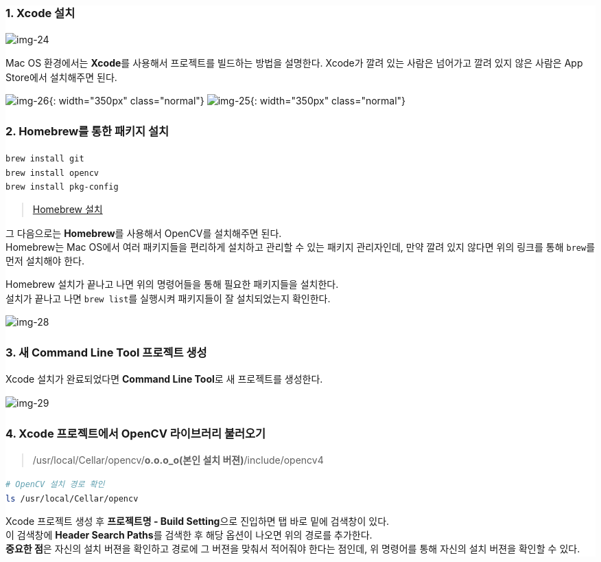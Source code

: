 ### 1. Xcode 설치

![img-24](https://user-images.githubusercontent.com/6462456/158518602-3d631d0a-b480-4099-8f05-43d9583b46ff.png)

Mac OS 환경에서는 **Xcode**를 사용해서 프로젝트를 빌드하는 방법을 설명한다.
Xcode가 깔려 있는 사람은 넘어가고
깔려 있지 않은 사람은 App Store에서 설치해주면 된다.  

![img-26](https://user-images.githubusercontent.com/6462456/158518597-010d4ddd-f045-434d-941b-f12e00d80847.png){: width="350px" class="normal"}
![img-25](https://user-images.githubusercontent.com/6462456/158518599-44ec4790-c54d-4333-bcaa-49c43cc018ea.png){: width="350px" class="normal"}

### 2. Homebrew를 통한 패키지 설치

```zsh
brew install git
brew install opencv
brew install pkg-config
```

> [Homebrew 설치](https://brew.sh)

그 다음으로는 **Homebrew**를 사용해서 OpenCV를 설치해주면 된다.  
Homebrew는 Mac OS에서 여러 패키지들을 편리하게 설치하고
관리할 수 있는 패키지 관리자인데,
만약 깔려 있지 않다면 위의 링크를 통해 `brew`를 먼저 설치해야 한다.  

Homebrew 설치가 끝나고 나면
위의 명령어들을 통해 필요한 패키지들을 설치한다.  
설치가 끝나고 나면 `brew list`를 실행시켜
패키지들이 잘 설치되었는지 확인한다.  

![img-28](https://user-images.githubusercontent.com/6462456/158518592-9cbd9241-7dc9-42a4-848b-0646fa3b21fa.png)

### 3. 새 Command Line Tool 프로젝트 생성

Xcode 설치가 완료되었다면 **Command Line Tool**로 새 프로젝트를 생성한다.  

![img-29](https://user-images.githubusercontent.com/6462456/158518591-fee0c637-bcca-4993-a4b4-259628143cfc.png)

### 4. Xcode 프로젝트에서 OpenCV 라이브러리 불러오기

> /usr/local/Cellar/opencv/**o.o.o_o(본인 설치 버젼)**/include/opencv4

```zsh
# OpenCV 설치 경로 확인
ls /usr/local/Cellar/opencv
```

Xcode 프로젝트 생성 후 **프로젝트명 - Build Setting**으로 진입하면
탭 바로 밑에 검색창이 있다.  
이 검색창에 **Header Search Paths**를 검색한 후
해당 옵션이 나오면 위의 경로를 추가한다.  
**중요한 점**은 자신의 설치 버젼을 확인하고 경로에 그 버젼을 맞춰서 적어줘야 한다는 점인데,
위 명령어를 통해 자신의 설치 버젼을 확인할 수 있다.  
